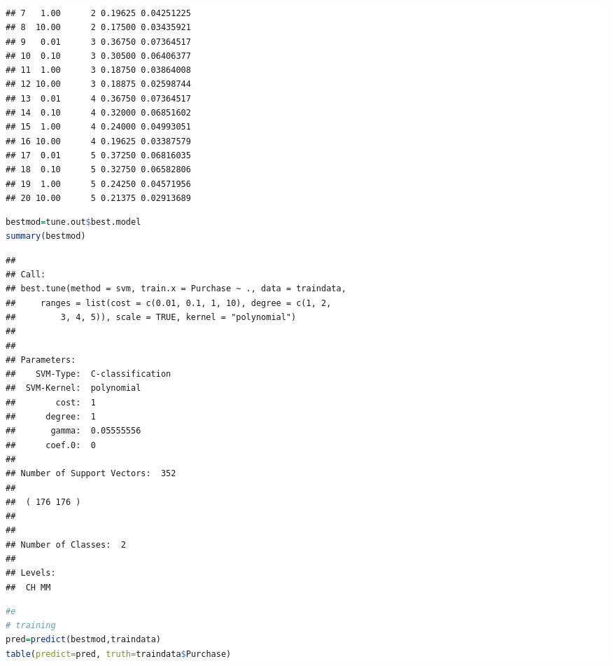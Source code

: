 ```
## 7   1.00      2 0.19625 0.04251225
## 8  10.00      2 0.17500 0.03435921
## 9   0.01      3 0.36750 0.07364517
## 10  0.10      3 0.30500 0.06406377
## 11  1.00      3 0.18750 0.03864008
## 12 10.00      3 0.18875 0.02598744
## 13  0.01      4 0.36750 0.07364517
## 14  0.10      4 0.32000 0.06851602
## 15  1.00      4 0.24000 0.04993051
## 16 10.00      4 0.19625 0.03387579
## 17  0.01      5 0.37250 0.06816035
## 18  0.10      5 0.32750 0.06582806
## 19  1.00      5 0.24250 0.04571956
## 20 10.00      5 0.21375 0.02913689
```

```r
bestmod=tune.out$best.model
summary(bestmod)
```

```
## 
## Call:
## best.tune(method = svm, train.x = Purchase ~ ., data = traindata, 
##     ranges = list(cost = c(0.01, 0.1, 1, 10), degree = c(1, 2, 
##         3, 4, 5)), scale = TRUE, kernel = "polynomial")
## 
## 
## Parameters:
##    SVM-Type:  C-classification 
##  SVM-Kernel:  polynomial 
##        cost:  1 
##      degree:  1 
##       gamma:  0.05555556 
##      coef.0:  0 
## 
## Number of Support Vectors:  352
## 
##  ( 176 176 )
## 
## 
## Number of Classes:  2 
## 
## Levels: 
##  CH MM
```

```r
#e
# training
pred=predict(bestmod,traindata)
table(predict=pred, truth=traindata$Purchase)
```
